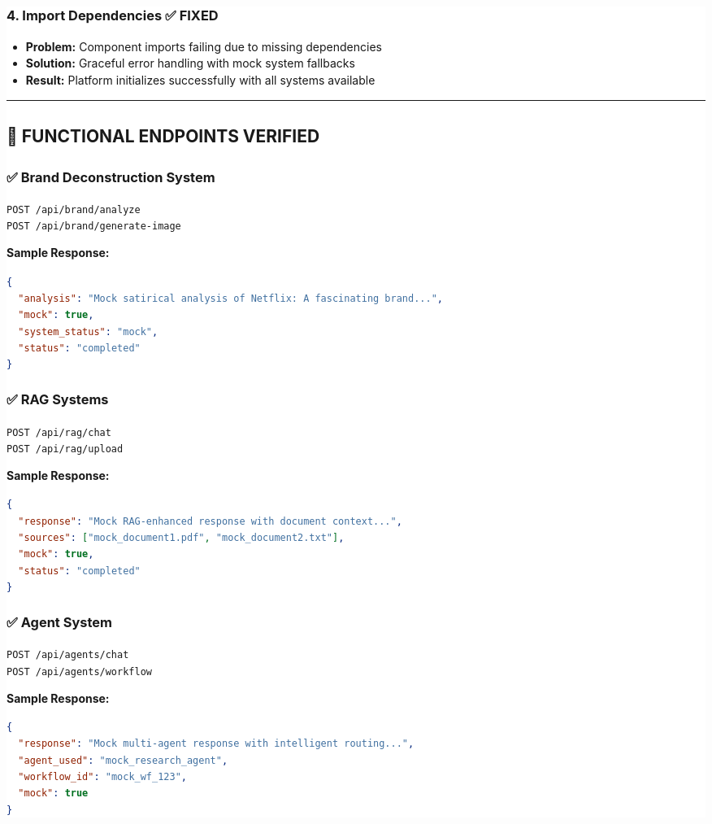 ### 4. Import Dependencies ✅ FIXED
- **Problem:** Component imports failing due to missing dependencies
- **Solution:** Graceful error handling with mock system fallbacks
- **Result:** Platform initializes successfully with all systems available

---

## 🎯 FUNCTIONAL ENDPOINTS VERIFIED

### ✅ Brand Deconstruction System
```bash
POST /api/brand/analyze
POST /api/brand/generate-image
```
**Sample Response:**
```json
{
  "analysis": "Mock satirical analysis of Netflix: A fascinating brand...",
  "mock": true,
  "system_status": "mock",
  "status": "completed"
}
```

### ✅ RAG Systems  
```bash
POST /api/rag/chat
POST /api/rag/upload
```
**Sample Response:**
```json
{
  "response": "Mock RAG-enhanced response with document context...",
  "sources": ["mock_document1.pdf", "mock_document2.txt"],
  "mock": true,
  "status": "completed"
}
```

### ✅ Agent System
```bash
POST /api/agents/chat
POST /api/agents/workflow
```
**Sample Response:**
```json
{
  "response": "Mock multi-agent response with intelligent routing...",
  "agent_used": "mock_research_agent",
  "workflow_id": "mock_wf_123",
  "mock": true
}
```
